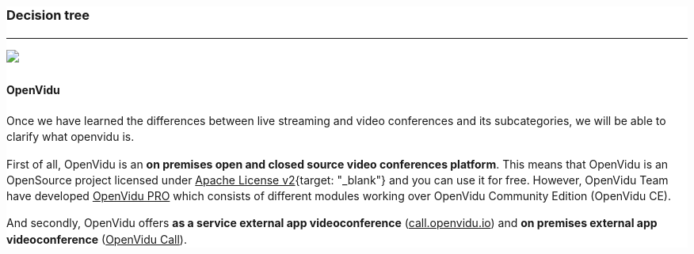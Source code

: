 </div>

<h3 id="section-title">Decision tree</h3>
<hr>

<div class="docs-gallery">
  <a data-fancybox="gallery-wellcome" href="img/docs/technologies/flowchartTech.jpg"><img class="img-responsive img-wellcome" src="img/docs/technologies/flowchartTech.jpg"/></a>
</div>

<h4>OpenVidu</h4>
Once we have learned the differences between live streaming and video conferences and its subcategories, we will be able to clarify what openvidu is.

First of all, OpenVidu is an **on premises open and closed source video conferences platform**. This means that OpenVidu is an OpenSource project licensed under [Apache License v2](https://choosealicense.com/licenses/apache-2.0/){target: "_blank"} and you can use it for free.
However, OpenVidu Team have developed [OpenVidu PRO](openvidu-pro/) which consists of different modules working over OpenVidu Community Edition (OpenVidu CE).

And secondly, OpenVidu offers **as a service external app videoconference** ([call.openvidu.io](https://call.openvidu.io)) and **on premises external app videoconference** ([OpenVidu Call](https://github.com/OpenVidu/openvidu-call/releases)).



<link rel="stylesheet" href="https://cdnjs.cloudflare.com/ajax/libs/fancybox/3.1.20/jquery.fancybox.min.css" />
<script src="https://cdnjs.cloudflare.com/ajax/libs/fancybox/3.1.20/jquery.fancybox.min.js"></script>
<script>
  $().fancybox({
    selector : '[data-fancybox="gallery-wellcome"]',
    infobar : true,
    arrows : false,
    loop: true,
    protect: true,
    transitionEffect: 'slide',
    buttons : [
        'close'
    ],
    clickOutside : 'close',
    clickSlide   : 'close',
  });
</script>
